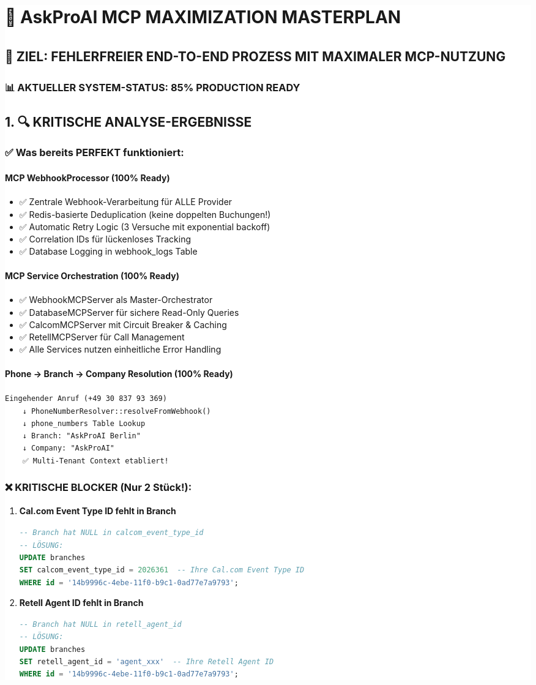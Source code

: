 # 🚀 AskProAI MCP MAXIMIZATION MASTERPLAN

## 🎯 ZIEL: FEHLERFREIER END-TO-END PROZESS MIT MAXIMALER MCP-NUTZUNG

### 📊 AKTUELLER SYSTEM-STATUS: 85% PRODUCTION READY

## 1. 🔍 KRITISCHE ANALYSE-ERGEBNISSE

### ✅ Was bereits PERFEKT funktioniert:

#### MCP WebhookProcessor (100% Ready)
- ✅ Zentrale Webhook-Verarbeitung für ALLE Provider
- ✅ Redis-basierte Deduplication (keine doppelten Buchungen!)
- ✅ Automatic Retry Logic (3 Versuche mit exponential backoff)
- ✅ Correlation IDs für lückenloses Tracking
- ✅ Database Logging in webhook_logs Table

#### MCP Service Orchestration (100% Ready)
- ✅ WebhookMCPServer als Master-Orchestrator
- ✅ DatabaseMCPServer für sichere Read-Only Queries
- ✅ CalcomMCPServer mit Circuit Breaker & Caching
- ✅ RetellMCPServer für Call Management
- ✅ Alle Services nutzen einheitliche Error Handling

#### Phone → Branch → Company Resolution (100% Ready)
```
Eingehender Anruf (+49 30 837 93 369)
    ↓ PhoneNumberResolver::resolveFromWebhook()
    ↓ phone_numbers Table Lookup
    ↓ Branch: "AskProAI Berlin"
    ↓ Company: "AskProAI"
    ✅ Multi-Tenant Context etabliert!
```

### ❌ KRITISCHE BLOCKER (Nur 2 Stück!):

1. **Cal.com Event Type ID fehlt in Branch**
   ```sql
   -- Branch hat NULL in calcom_event_type_id
   -- LÖSUNG:
   UPDATE branches 
   SET calcom_event_type_id = 2026361  -- Ihre Cal.com Event Type ID
   WHERE id = '14b9996c-4ebe-11f0-b9c1-0ad77e7a9793';
   ```

2. **Retell Agent ID fehlt in Branch**
   ```sql
   -- Branch hat NULL in retell_agent_id
   -- LÖSUNG:
   UPDATE branches 
   SET retell_agent_id = 'agent_xxx'  -- Ihre Retell Agent ID
   WHERE id = '14b9996c-4ebe-11f0-b9c1-0ad77e7a9793';
   ```
